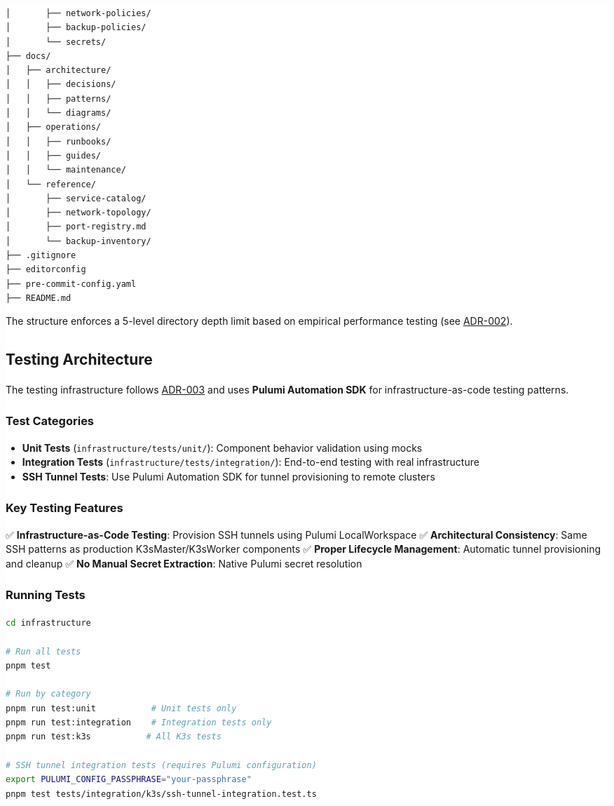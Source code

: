 ```bash
│       ├── network-policies/
│       ├── backup-policies/
│       └── secrets/
├── docs/
│   ├── architecture/
│   │   ├── decisions/
│   │   ├── patterns/
│   │   └── diagrams/
│   ├── operations/
│   │   ├── runbooks/
│   │   ├── guides/
│   │   └── maintenance/
│   └── reference/
│       ├── service-catalog/
│       ├── network-topology/
│       ├── port-registry.md
│       └── backup-inventory/
├── .gitignore
├── editorconfig
├── pre-commit-config.yaml
├── README.md
```

The structure enforces a 5-level directory depth limit based on empirical performance testing (see
[ADR-002](docs/architecture/decisions/ADR-002-five-level-directory-limit.md)).

## Testing Architecture

The testing infrastructure follows [ADR-003](docs/architecture/decisions/ADR-003-pulumi-automation-sdk-for-integration-tests.md) and uses **Pulumi Automation SDK** for infrastructure-as-code testing patterns.

### Test Categories

- **Unit Tests** (`infrastructure/tests/unit/`): Component behavior validation using mocks
- **Integration Tests** (`infrastructure/tests/integration/`): End-to-end testing with real infrastructure
- **SSH Tunnel Tests**: Use Pulumi Automation SDK for tunnel provisioning to remote clusters

### Key Testing Features

✅ **Infrastructure-as-Code Testing**: Provision SSH tunnels using Pulumi LocalWorkspace
✅ **Architectural Consistency**: Same SSH patterns as production K3sMaster/K3sWorker components
✅ **Proper Lifecycle Management**: Automatic tunnel provisioning and cleanup
✅ **No Manual Secret Extraction**: Native Pulumi secret resolution

### Running Tests

```bash
cd infrastructure

# Run all tests
pnpm test

# Run by category
pnpm run test:unit           # Unit tests only
pnpm run test:integration    # Integration tests only
pnpm run test:k3s           # All K3s tests

# SSH tunnel integration tests (requires Pulumi configuration)
export PULUMI_CONFIG_PASSPHRASE="your-passphrase"
pnpm test tests/integration/k3s/ssh-tunnel-integration.test.ts
```
